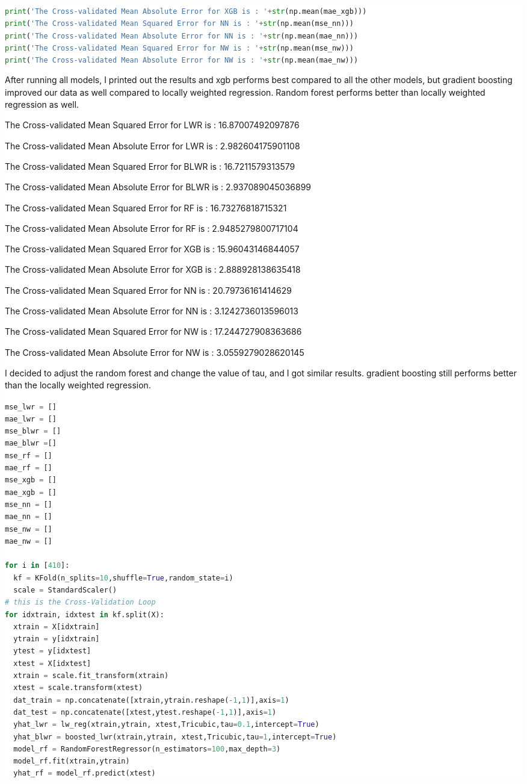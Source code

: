 ```Python
print('The Cross-validated Mean Absolute Error for XGB is : '+str(np.mean(mae_xgb)))
print('The Cross-validated Mean Squared Error for NN is : '+str(np.mean(mse_nn)))
print('The Cross-validated Mean Absolute Error for NN is : '+str(np.mean(mae_nn)))
print('The Cross-validated Mean Squared Error for NW is : '+str(np.mean(mse_nw)))
print('The Cross-validated Mean Absolute Error for NW is : '+str(np.mean(mae_nw)))
```

After running all models, I printed out the results and xgb performs best compared to all the other models, but gradient boosting improved our data as well compared to locally weighted regression. Random forest performs better than locally weighted regression as well.

The Cross-validated Mean Squared Error for LWR is : 16.87007492097876

The Cross-validated Mean Absolute Error for LWR is : 2.982604175901108

The Cross-validated Mean Squared Error for BLWR is : 16.7211579313579

The Cross-validated Mean Absolute Error for BLWR is : 2.937089045036899

The Cross-validated Mean Squared Error for RF is : 16.73276818715321

The Cross-validated Mean Absolute Error for RF is : 2.9485279800717104

The Cross-validated Mean Squared Error for XGB is : 15.96043146844057

The Cross-validated Mean Absolute Error for XGB is : 2.888928138635418

The Cross-validated Mean Squared Error for NN is : 20.79736161414629

The Cross-validated Mean Absolute Error for NN is : 3.1242736013596013

The Cross-validated Mean Squared Error for NW is : 17.244727908363686

The Cross-validated Mean Absolute Error for NW is : 3.0559279028620145

I decided to adjust the random forest and change the value of tau, and I got similar results. gradient boosting still performs better than the locally weighted regression.

```Python
mse_lwr = []
mae_lwr = []
mse_blwr = []
mae_blwr =[]
mse_rf = []
mae_rf = []
mse_xgb = []
mae_xgb = []
mse_nn = []
mae_nn = []
mse_nw = []
mae_nw = []

for i in [410]:
  kf = KFold(n_splits=10,shuffle=True,random_state=i)
  scale = StandardScaler()
# this is the Cross-Validation Loop
for idxtrain, idxtest in kf.split(X):
  xtrain = X[idxtrain]
  ytrain = y[idxtrain]
  ytest = y[idxtest]
  xtest = X[idxtest]
  xtrain = scale.fit_transform(xtrain)
  xtest = scale.transform(xtest)
  dat_train = np.concatenate([xtrain,ytrain.reshape(-1,1)],axis=1)
  dat_test = np.concatenate([xtest,ytest.reshape(-1,1)],axis=1)
  yhat_lwr = lw_reg(xtrain,ytrain, xtest,Tricubic,tau=0.1,intercept=True)
  yhat_blwr = boosted_lwr(xtrain,ytrain, xtest,Tricubic,tau=1,intercept=True)
  model_rf = RandomForestRegressor(n_estimators=100,max_depth=3)
  model_rf.fit(xtrain,ytrain)
  yhat_rf = model_rf.predict(xtest)
```